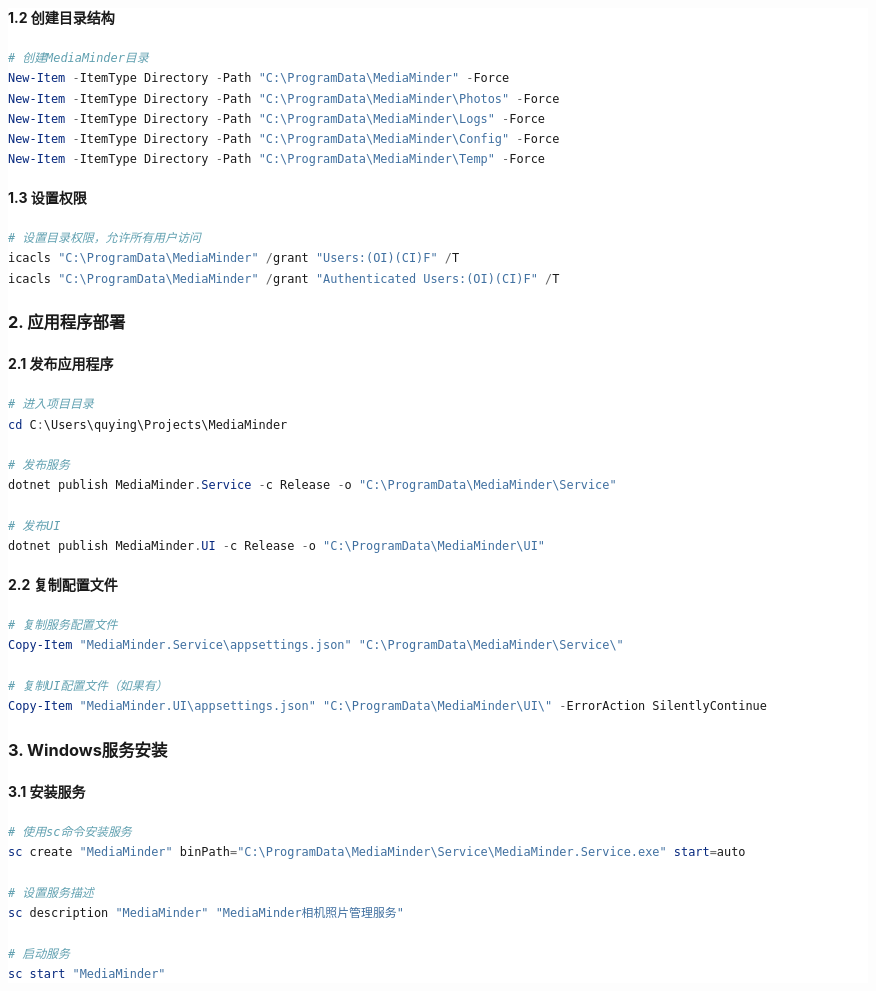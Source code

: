 #### 1.2 创建目录结构
```powershell
# 创建MediaMinder目录
New-Item -ItemType Directory -Path "C:\ProgramData\MediaMinder" -Force
New-Item -ItemType Directory -Path "C:\ProgramData\MediaMinder\Photos" -Force
New-Item -ItemType Directory -Path "C:\ProgramData\MediaMinder\Logs" -Force
New-Item -ItemType Directory -Path "C:\ProgramData\MediaMinder\Config" -Force
New-Item -ItemType Directory -Path "C:\ProgramData\MediaMinder\Temp" -Force
```

#### 1.3 设置权限
```powershell
# 设置目录权限，允许所有用户访问
icacls "C:\ProgramData\MediaMinder" /grant "Users:(OI)(CI)F" /T
icacls "C:\ProgramData\MediaMinder" /grant "Authenticated Users:(OI)(CI)F" /T
```

### 2. 应用程序部署

#### 2.1 发布应用程序
```powershell
# 进入项目目录
cd C:\Users\quying\Projects\MediaMinder

# 发布服务
dotnet publish MediaMinder.Service -c Release -o "C:\ProgramData\MediaMinder\Service"

# 发布UI
dotnet publish MediaMinder.UI -c Release -o "C:\ProgramData\MediaMinder\UI"
```

#### 2.2 复制配置文件
```powershell
# 复制服务配置文件
Copy-Item "MediaMinder.Service\appsettings.json" "C:\ProgramData\MediaMinder\Service\"

# 复制UI配置文件（如果有）
Copy-Item "MediaMinder.UI\appsettings.json" "C:\ProgramData\MediaMinder\UI\" -ErrorAction SilentlyContinue
```

### 3. Windows服务安装

#### 3.1 安装服务
```powershell
# 使用sc命令安装服务
sc create "MediaMinder" binPath="C:\ProgramData\MediaMinder\Service\MediaMinder.Service.exe" start=auto

# 设置服务描述
sc description "MediaMinder" "MediaMinder相机照片管理服务"

# 启动服务
sc start "MediaMinder"
```
